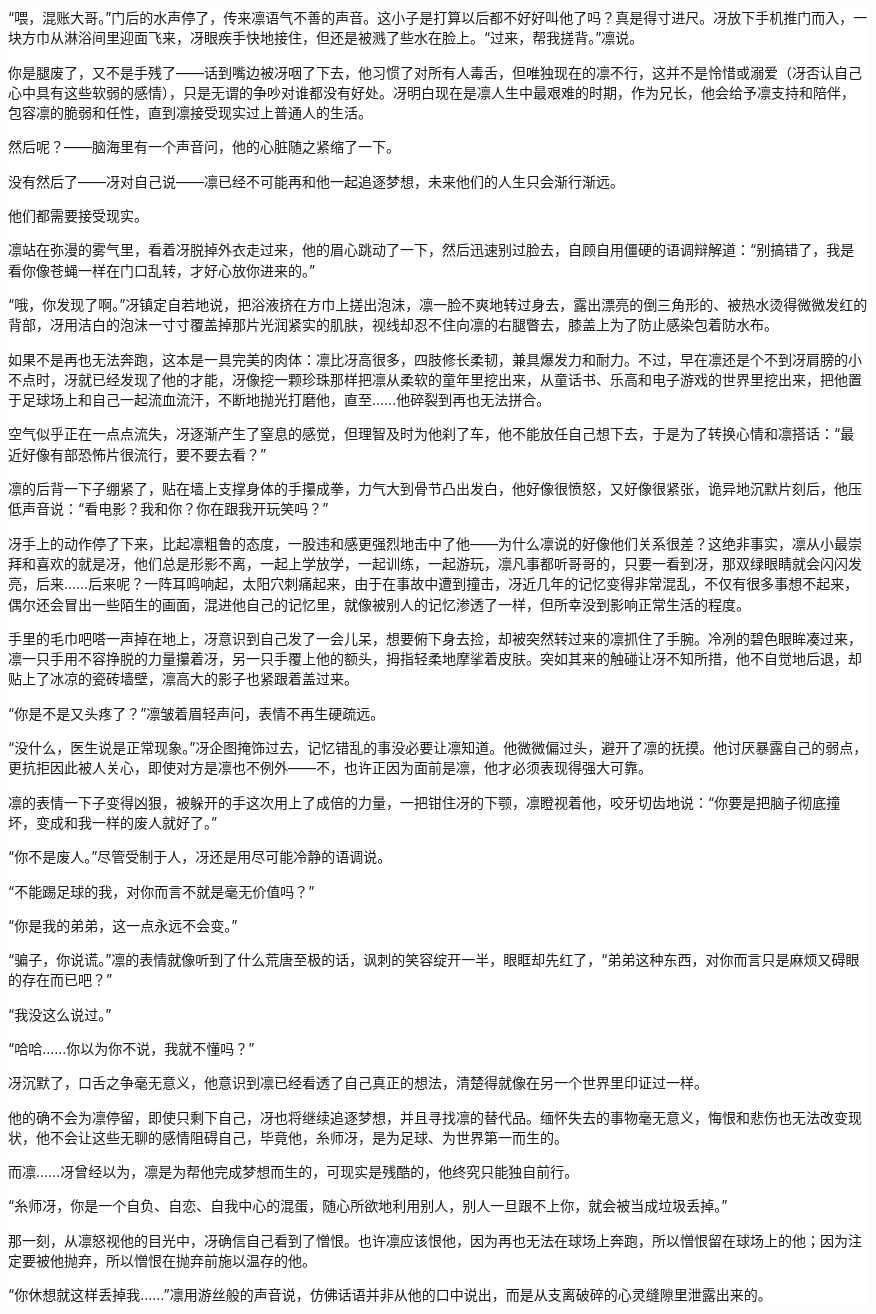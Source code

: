 “喂，混账大哥。”门后的水声停了，传来凛语气不善的声音。这小子是打算以后都不好好叫他了吗？真是得寸进尺。冴放下手机推门而入，一块方巾从淋浴间里迎面飞来，冴眼疾手快地接住，但还是被溅了些水在脸上。“过来，帮我搓背。”凛说。

你是腿废了，又不是手残了——话到嘴边被冴咽了下去，他习惯了对所有人毒舌，但唯独现在的凛不行，这并不是怜惜或溺爱（冴否认自己心中具有这些软弱的感情），只是无谓的争吵对谁都没有好处。冴明白现在是凛人生中最艰难的时期，作为兄长，他会给予凛支持和陪伴，包容凛的脆弱和任性，直到凛接受现实过上普通人的生活。

然后呢？——脑海里有一个声音问，他的心脏随之紧缩了一下。

没有然后了——冴对自己说——凛已经不可能再和他一起追逐梦想，未来他们的人生只会渐行渐远。

他们都需要接受现实。

凛站在弥漫的雾气里，看着冴脱掉外衣走过来，他的眉心跳动了一下，然后迅速别过脸去，自顾自用僵硬的语调辩解道：“别搞错了，我是看你像苍蝇一样在门口乱转，才好心放你进来的。”

“哦，你发现了啊。”冴镇定自若地说，把浴液挤在方巾上搓出泡沫，凛一脸不爽地转过身去，露出漂亮的倒三角形的、被热水烫得微微发红的背部，冴用洁白的泡沫一寸寸覆盖掉那片光润紧实的肌肤，视线却忍不住向凛的右腿瞥去，膝盖上为了防止感染包着防水布。

如果不是再也无法奔跑，这本是一具完美的肉体：凛比冴高很多，四肢修长柔韧，兼具爆发力和耐力。不过，早在凛还是个不到冴肩膀的小不点时，冴就已经发现了他的才能，冴像挖一颗珍珠那样把凛从柔软的童年里挖出来，从童话书、乐高和电子游戏的世界里挖出来，把他置于足球场上和自己一起流血流汗，不断地抛光打磨他，直至……他碎裂到再也无法拼合。

空气似乎正在一点点流失，冴逐渐产生了窒息的感觉，但理智及时为他刹了车，他不能放任自己想下去，于是为了转换心情和凛搭话：“最近好像有部恐怖片很流行，要不要去看？”

凛的后背一下子绷紧了，贴在墙上支撑身体的手攥成拳，力气大到骨节凸出发白，他好像很愤怒，又好像很紧张，诡异地沉默片刻后，他压低声音说：“看电影？我和你？你在跟我开玩笑吗？”

冴手上的动作停了下来，比起凛粗鲁的态度，一股违和感更强烈地击中了他——为什么凛说的好像他们关系很差？这绝非事实，凛从小最崇拜和喜欢的就是冴，他们总是形影不离，一起上学放学，一起训练，一起游玩，凛凡事都听哥哥的，只要一看到冴，那双绿眼睛就会闪闪发亮，后来……后来呢？一阵耳鸣响起，太阳穴刺痛起来，由于在事故中遭到撞击，冴近几年的记忆变得非常混乱，不仅有很多事想不起来，偶尔还会冒出一些陌生的画面，混进他自己的记忆里，就像被别人的记忆渗透了一样，但所幸没到影响正常生活的程度。

手里的毛巾吧嗒一声掉在地上，冴意识到自己发了一会儿呆，想要俯下身去捡，却被突然转过来的凛抓住了手腕。冷冽的碧色眼眸凑过来，凛一只手用不容挣脱的力量攥着冴，另一只手覆上他的额头，拇指轻柔地摩挲着皮肤。突如其来的触碰让冴不知所措，他不自觉地后退，却贴上了冰凉的瓷砖墙壁，凛高大的影子也紧跟着盖过来。

“你是不是又头疼了？”凛皱着眉轻声问，表情不再生硬疏远。

“没什么，医生说是正常现象。”冴企图掩饰过去，记忆错乱的事没必要让凛知道。他微微偏过头，避开了凛的抚摸。他讨厌暴露自己的弱点，更抗拒因此被人关心，即使对方是凛也不例外——不，也许正因为面前是凛，他才必须表现得强大可靠。

凛的表情一下子变得凶狠，被躲开的手这次用上了成倍的力量，一把钳住冴的下颚，凛瞪视着他，咬牙切齿地说：“你要是把脑子彻底撞坏，变成和我一样的废人就好了。”

“你不是废人。”尽管受制于人，冴还是用尽可能冷静的语调说。

“不能踢足球的我，对你而言不就是毫无价值吗？”

“你是我的弟弟，这一点永远不会变。”

“骗子，你说谎。”凛的表情就像听到了什么荒唐至极的话，讽刺的笑容绽开一半，眼眶却先红了，“弟弟这种东西，对你而言只是麻烦又碍眼的存在而已吧？”

“我没这么说过。”

“哈哈……你以为你不说，我就不懂吗？”

冴沉默了，口舌之争毫无意义，他意识到凛已经看透了自己真正的想法，清楚得就像在另一个世界里印证过一样。

他的确不会为凛停留，即使只剩下自己，冴也将继续追逐梦想，并且寻找凛的替代品。缅怀失去的事物毫无意义，悔恨和悲伤也无法改变现状，他不会让这些无聊的感情阻碍自己，毕竟他，糸师冴，是为足球、为世界第一而生的。

而凛……冴曾经以为，凛是为帮他完成梦想而生的，可现实是残酷的，他终究只能独自前行。

“糸师冴，你是一个自负、自恋、自我中心的混蛋，随心所欲地利用别人，别人一旦跟不上你，就会被当成垃圾丢掉。”

那一刻，从凛怒视他的目光中，冴确信自己看到了憎恨。也许凛应该恨他，因为再也无法在球场上奔跑，所以憎恨留在球场上的他；因为注定要被他抛弃，所以憎恨在抛弃前施以温存的他。

“你休想就这样丢掉我……”凛用游丝般的声音说，仿佛话语并非从他的口中说出，而是从支离破碎的心灵缝隙里泄露出来的。
